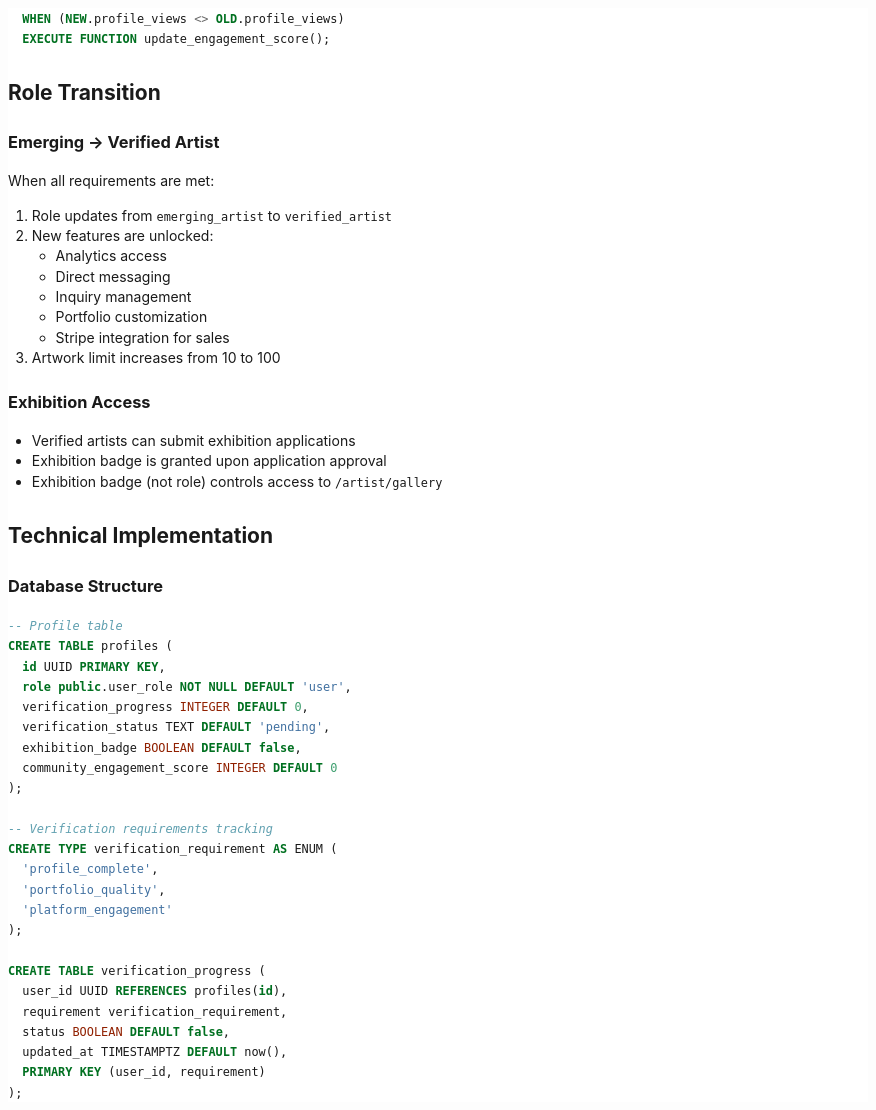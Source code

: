 ```sql
  WHEN (NEW.profile_views <> OLD.profile_views)
  EXECUTE FUNCTION update_engagement_score();
```

## Role Transition

### Emerging → Verified Artist
When all requirements are met:
1. Role updates from `emerging_artist` to `verified_artist`
2. New features are unlocked:
   - Analytics access
   - Direct messaging
   - Inquiry management
   - Portfolio customization
   - Stripe integration for sales
3. Artwork limit increases from 10 to 100

### Exhibition Access
- Verified artists can submit exhibition applications
- Exhibition badge is granted upon application approval
- Exhibition badge (not role) controls access to `/artist/gallery`

## Technical Implementation

### Database Structure
```sql
-- Profile table
CREATE TABLE profiles (
  id UUID PRIMARY KEY,
  role public.user_role NOT NULL DEFAULT 'user',
  verification_progress INTEGER DEFAULT 0,
  verification_status TEXT DEFAULT 'pending',
  exhibition_badge BOOLEAN DEFAULT false,
  community_engagement_score INTEGER DEFAULT 0
);

-- Verification requirements tracking
CREATE TYPE verification_requirement AS ENUM (
  'profile_complete',
  'portfolio_quality',
  'platform_engagement'
);

CREATE TABLE verification_progress (
  user_id UUID REFERENCES profiles(id),
  requirement verification_requirement,
  status BOOLEAN DEFAULT false,
  updated_at TIMESTAMPTZ DEFAULT now(),
  PRIMARY KEY (user_id, requirement)
);
```
